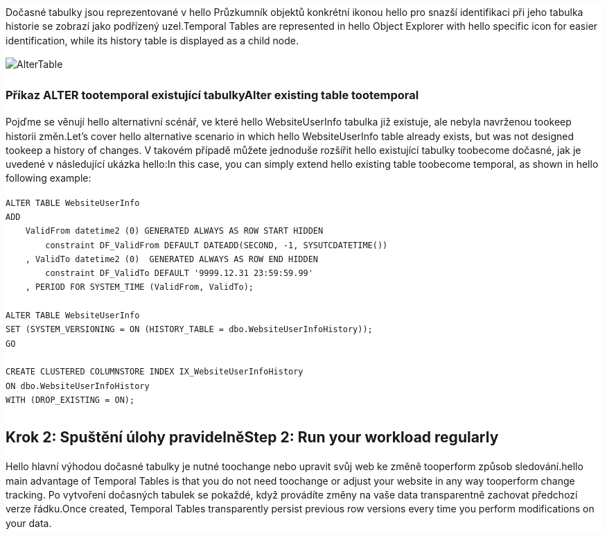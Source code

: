 <span data-ttu-id="a6268-141">Dočasné tabulky jsou reprezentované v hello Průzkumník objektů konkrétní ikonou hello pro snazší identifikaci při jeho tabulka historie se zobrazí jako podřízený uzel.</span><span class="sxs-lookup"><span data-stu-id="a6268-141">Temporal Tables are represented in hello Object Explorer with hello specific icon for easier identification, while its history table is displayed as a child node.</span></span>

![AlterTable](./media/sql-database-temporal-tables/AzureTemporal4.png)

### <a name="alter-existing-table-tootemporal"></a><span data-ttu-id="a6268-143">Příkaz ALTER tootemporal existující tabulky</span><span class="sxs-lookup"><span data-stu-id="a6268-143">Alter existing table tootemporal</span></span>
<span data-ttu-id="a6268-144">Pojďme se věnují hello alternativní scénář, ve které hello WebsiteUserInfo tabulka již existuje, ale nebyla navrženou tookeep historii změn.</span><span class="sxs-lookup"><span data-stu-id="a6268-144">Let’s cover hello alternative scenario in which hello WebsiteUserInfo table already exists, but was not designed tookeep a history of changes.</span></span> <span data-ttu-id="a6268-145">V takovém případě můžete jednoduše rozšířit hello existující tabulky toobecome dočasné, jak je uvedené v následující ukázka hello:</span><span class="sxs-lookup"><span data-stu-id="a6268-145">In this case, you can simply extend hello existing table toobecome temporal, as shown in hello following example:</span></span>

````
ALTER TABLE WebsiteUserInfo 
ADD 
    ValidFrom datetime2 (0) GENERATED ALWAYS AS ROW START HIDDEN  
        constraint DF_ValidFrom DEFAULT DATEADD(SECOND, -1, SYSUTCDATETIME())
    , ValidTo datetime2 (0)  GENERATED ALWAYS AS ROW END HIDDEN   
        constraint DF_ValidTo DEFAULT '9999.12.31 23:59:59.99'
    , PERIOD FOR SYSTEM_TIME (ValidFrom, ValidTo); 

ALTER TABLE WebsiteUserInfo  
SET (SYSTEM_VERSIONING = ON (HISTORY_TABLE = dbo.WebsiteUserInfoHistory));
GO

CREATE CLUSTERED COLUMNSTORE INDEX IX_WebsiteUserInfoHistory
ON dbo.WebsiteUserInfoHistory
WITH (DROP_EXISTING = ON); 
````

## <a name="step-2-run-your-workload-regularly"></a><span data-ttu-id="a6268-146">Krok 2: Spuštění úlohy pravidelně</span><span class="sxs-lookup"><span data-stu-id="a6268-146">Step 2: Run your workload regularly</span></span>
<span data-ttu-id="a6268-147">Hello hlavní výhodou dočasné tabulky je nutné toochange nebo upravit svůj web ke změně tooperform způsob sledování.</span><span class="sxs-lookup"><span data-stu-id="a6268-147">hello main advantage of Temporal Tables is that you do not need toochange or adjust your website in any way tooperform change tracking.</span></span> <span data-ttu-id="a6268-148">Po vytvoření dočasných tabulek se pokaždé, když provádíte změny na vaše data transparentně zachovat předchozí verze řádku.</span><span class="sxs-lookup"><span data-stu-id="a6268-148">Once created, Temporal Tables transparently persist previous row versions every time you perform modifications on your data.</span></span> 
